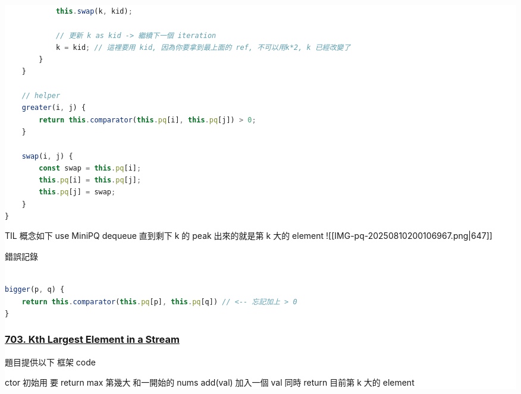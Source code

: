 ```ts fold
            this.swap(k, kid);

            // 更新 k as kid -> 繼續下一個 iteration
            k = kid; // 這裡要用 kid, 因為你要拿到最上面的 ref, 不可以用k*2, k 已經改變了 
        }
    }

    // helper
    greater(i, j) {
        return this.comparator(this.pq[i], this.pq[j]) > 0;
    }

    swap(i, j) {
        const swap = this.pq[i];
        this.pq[i] = this.pq[j];
        this.pq[j] = swap;
    }
}


```


TIL
概念如下
use MiniPQ
dequeue 直到剩下 k 的
peak 出來的就是第 k 大的 element
![[IMG-pq-20250810200106967.png|647]]




錯誤記錄


```js fold

bigger(p, q) {
	return this.comparator(this.pq[p], this.pq[q]) // <-- 忘記加上 > 0
}

```


### [703. Kth Largest Element in a Stream](https://leetcode.com/problems/kth-largest-element-in-a-stream/)
題目提供以下 框架 code

ctor
初始用 要 return max 第幾大
和一開始的 nums
add(val)
加入一個 val
同時 return 目前第 k 大的 element
